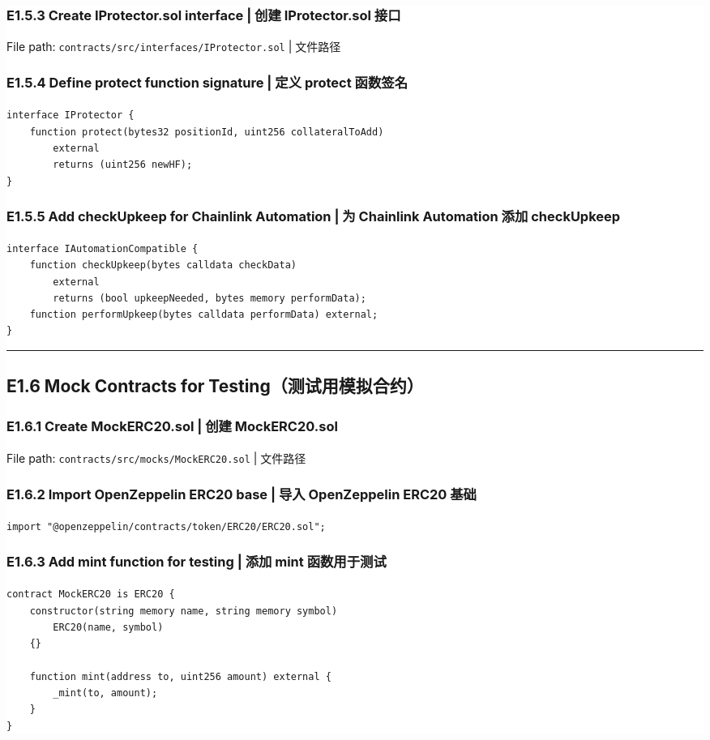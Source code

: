 ### E1.5.3 Create IProtector.sol interface | 创建 IProtector.sol 接口
File path: `contracts/src/interfaces/IProtector.sol` | 文件路径

### E1.5.4 Define protect function signature | 定义 protect 函数签名
```solidity
interface IProtector {
    function protect(bytes32 positionId, uint256 collateralToAdd)
        external
        returns (uint256 newHF);
}
```

### E1.5.5 Add checkUpkeep for Chainlink Automation | 为 Chainlink Automation 添加 checkUpkeep
```solidity
interface IAutomationCompatible {
    function checkUpkeep(bytes calldata checkData)
        external
        returns (bool upkeepNeeded, bytes memory performData);
    function performUpkeep(bytes calldata performData) external;
}
```

---

## E1.6 Mock Contracts for Testing（测试用模拟合约）

### E1.6.1 Create MockERC20.sol | 创建 MockERC20.sol
File path: `contracts/src/mocks/MockERC20.sol` | 文件路径

### E1.6.2 Import OpenZeppelin ERC20 base | 导入 OpenZeppelin ERC20 基础
```solidity
import "@openzeppelin/contracts/token/ERC20/ERC20.sol";
```

### E1.6.3 Add mint function for testing | 添加 mint 函数用于测试
```solidity
contract MockERC20 is ERC20 {
    constructor(string memory name, string memory symbol)
        ERC20(name, symbol)
    {}

    function mint(address to, uint256 amount) external {
        _mint(to, amount);
    }
}
```
